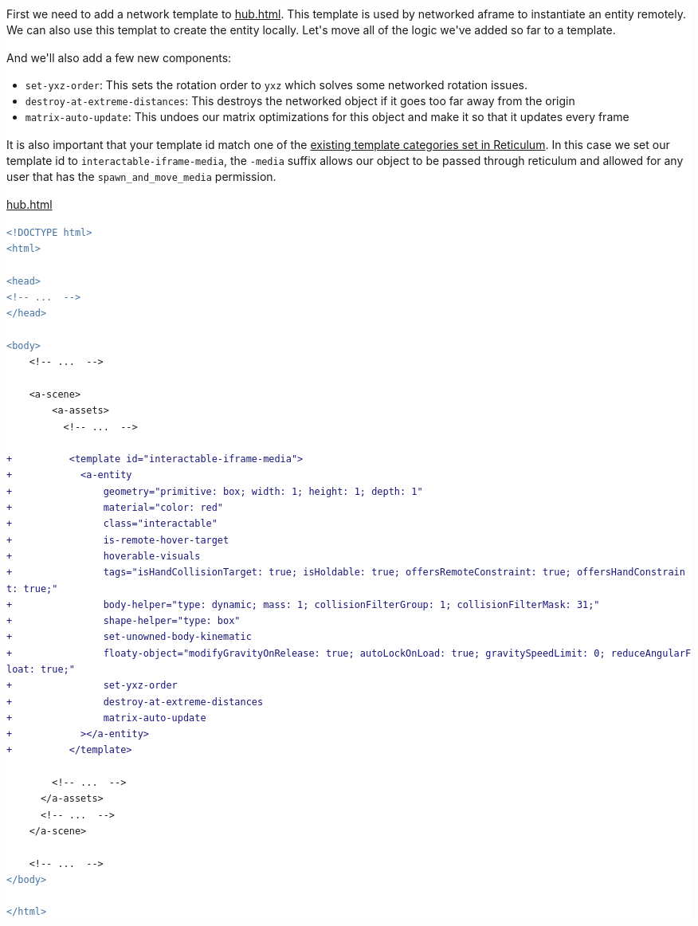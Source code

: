 First we need to add a network template to [hub.html](/src/hub.html). This template is used by networked aframe to instantiate an entity remotely. We can also use this templat to create the entity locally. Let's move all of the logic we've added so far to a template.

And we'll also add a few new components:

- `set-yxz-order`: This sets the rotation order to `yxz` which solves some networked rotation issues.
- `destroy-at-extreme-distances`: This destroys the networked object if it goes too far away from the origin
- `matrix-auto-update`: This undoes our matrix optimizations for this object and make it so that it updates every frame

It is also important that your template id match one of the [existing template categories set in Reticulum](https://github.com/mozilla/reticulum/blob/master/lib/ret_web/channels/hub_channel.ex#L695). In this case we set our template id to `interactable-iframe-media`, the `-media` suffix allows our object to be passed through reticulum and allowed for any user that has the `spawn_and_move_media` permission.

[hub.html](/src/hub.html)
```diff
<!DOCTYPE html>
<html>

<head>
<!-- ...  -->
</head>

<body>
    <!-- ...  -->

    <a-scene>
        <a-assets>
          <!-- ...  -->

+          <template id="interactable-iframe-media">
+            <a-entity
+                geometry="primitive: box; width: 1; height: 1; depth: 1"
+                material="color: red"
+                class="interactable"
+                is-remote-hover-target
+                hoverable-visuals
+                tags="isHandCollisionTarget: true; isHoldable: true; offersRemoteConstraint: true; offersHandConstraint: true;"
+                body-helper="type: dynamic; mass: 1; collisionFilterGroup: 1; collisionFilterMask: 31;"
+                shape-helper="type: box"
+                set-unowned-body-kinematic
+                floaty-object="modifyGravityOnRelease: true; autoLockOnLoad: true; gravitySpeedLimit: 0; reduceAngularFloat: true;"
+                set-yxz-order
+                destroy-at-extreme-distances
+                matrix-auto-update
+            ></a-entity>
+          </template>

        <!-- ...  -->
      </a-assets>
      <!-- ...  -->
    </a-scene>

    <!-- ...  -->
</body>

</html>
```